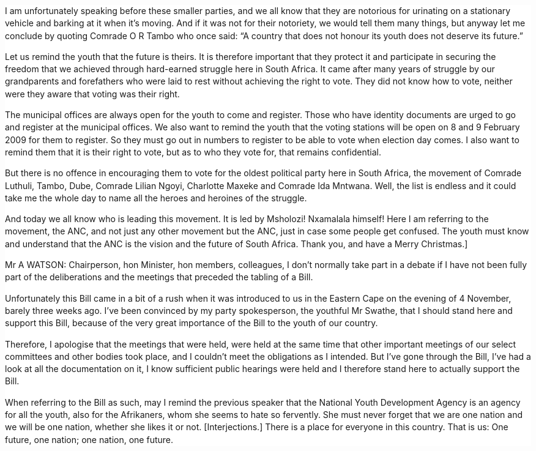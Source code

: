 I am unfortunately speaking before these smaller parties, and we all know
that they are notorious for urinating on a stationary vehicle and barking
at it when it’s moving. And if it was not for their notoriety, we would
tell them many things, but anyway let me conclude by quoting Comrade O R
Tambo who once said: “A country that does not honour its youth does not
deserve its future.”

Let us remind the youth that the future is theirs. It is therefore
important that they protect it and participate in securing the freedom that
we achieved through hard-earned struggle here in South Africa. It came
after many years of struggle by our grandparents and forefathers who were
laid to rest without achieving the right to vote. They did not know how to
vote, neither were they aware that voting was their right.

The municipal offices are always open for the youth to come and register.
Those who have identity documents are urged to go and register at the
municipal offices. We also want to remind the youth that the voting
stations will be open on 8 and 9 February 2009 for them to register. So
they must go out in numbers to register to be able to vote when election
day comes. I also want to remind them that it is their right to vote, but
as to who they vote for, that remains confidential.

But there is no offence in encouraging them to vote for the oldest
political party here in South Africa, the movement of Comrade Luthuli,
Tambo, Dube, Comrade Lilian Ngoyi, Charlotte Maxeke and Comrade Ida
Mntwana. Well, the list is endless and it could take me the whole day to
name all the heroes and heroines of the struggle.

And today we all know who is leading this movement. It is led by Msholozi!
Nxamalala himself! Here I am referring to the movement, the ANC, and not
just any other movement but the ANC, just in case some people get confused.
The youth must know and understand that the ANC is the vision and the
future of South Africa. Thank you, and have a Merry Christmas.]

Mr A WATSON: Chairperson, hon Minister, hon members, colleagues, I don’t
normally take part in a debate if I have not been fully part of the
deliberations and the meetings that preceded the tabling of a Bill.

Unfortunately this Bill came in a bit of a rush when it was introduced to
us in the Eastern Cape on the evening of 4 November, barely three weeks
ago. I’ve been convinced by my party spokesperson, the youthful Mr Swathe,
that I should stand here and support this Bill, because of the very great
importance of the Bill to the youth of our country.

Therefore, I apologise that the meetings that were held, were held at the
same time that other important meetings of our select committees and other
bodies took place, and I couldn’t meet the obligations as I intended. But
I’ve gone through the Bill, I’ve had a look at all the documentation on it,
I know sufficient public hearings were held and I therefore stand here to
actually support the Bill.

When referring to the Bill as such, may I remind the previous speaker that
the National Youth Development Agency is an agency for all the youth, also
for the Afrikaners, whom she seems to hate so fervently. She must never
forget that we are one nation and we will be one nation, whether she likes
it or not. [Interjections.] There is a place for everyone in this country.
That is us: One future, one nation; one nation, one future.
